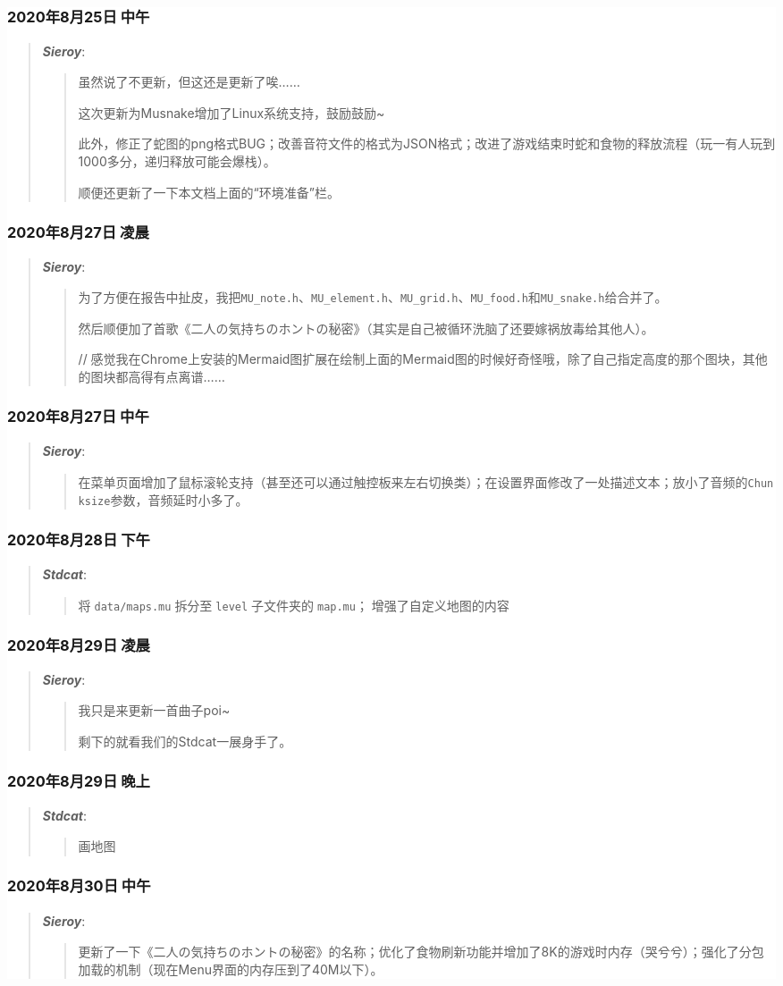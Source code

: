 ### 2020年8月25日 中午

> ***Sieroy***:
>
> > 虽然说了不更新，但这还是更新了唉……
> >
> > 这次更新为Musnake增加了Linux系统支持，鼓励鼓励~
> >
> > 此外，修正了蛇图的png格式BUG；改善音符文件的格式为JSON格式；改进了游戏结束时蛇和食物的释放流程（玩一有人玩到1000多分，递归释放可能会爆栈）。
> >
> > 顺便还更新了一下本文档上面的“环境准备”栏。

### 2020年8月27日 凌晨

> ***Sieroy***:
>
> > 为了方便在报告中扯皮，我把`MU_note.h`、`MU_element.h`、`MU_grid.h`、`MU_food.h`和`MU_snake.h`给合并了。
> >
> > 然后顺便加了首歌《二人の気持ちのホントの秘密》（其实是自己被循环洗脑了还要嫁祸放毒给其他人）。
> >
> > // 感觉我在Chrome上安装的Mermaid图扩展在绘制上面的Mermaid图的时候好奇怪哦，除了自己指定高度的那个图块，其他的图块都高得有点离谱……

### 2020年8月27日 中午

> ***Sieroy***:
>
> > 在菜单页面增加了鼠标滚轮支持（甚至还可以通过触控板来左右切换类）；在设置界面修改了一处描述文本；放小了音频的`Chunksize`参数，音频延时小多了。

### 2020年8月28日 下午

> ***Stdcat***:
>
> > 将 `data/maps.mu` 拆分至 `level` 子文件夹的 `map.mu`； 增强了自定义地图的内容

### 2020年8月29日 凌晨

> ***Sieroy***:
>
> > 我只是来更新一首曲子poi~
> >
> > 剩下的就看我们的Stdcat一展身手了。

### 2020年8月29日 晚上

> ***Stdcat***:
>
> > 画地图

### 2020年8月30日 中午

> ***Sieroy***:
>
> > 更新了一下《二人の気持ちのホントの秘密》的名称；优化了食物刷新功能并增加了8K的游戏时内存（哭兮兮）；强化了分包加载的机制（现在Menu界面的内存压到了40M以下）。
